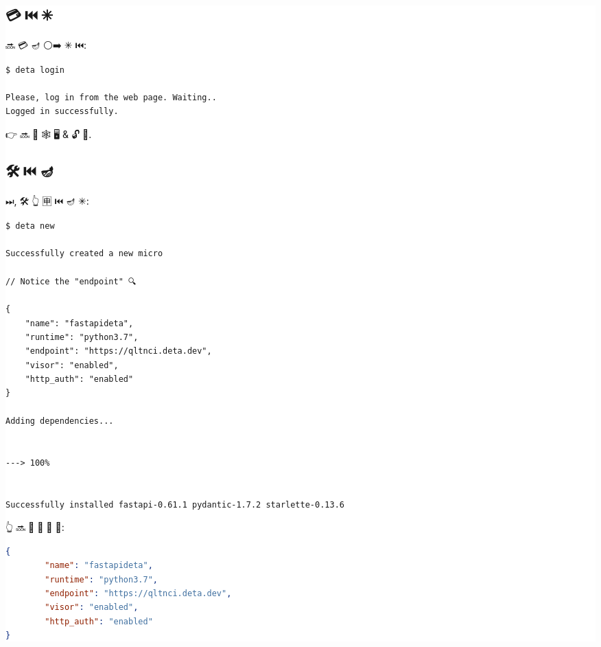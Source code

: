 ## 💳 ⏮️ ✳

🔜 💳 🪔 ⚪️➡️ ✳ ⏮️:

<div class="termy">

```console
$ deta login

Please, log in from the web page. Waiting..
Logged in successfully.
```

</div>

👉 🔜 📂 🕸 🖥 &amp; 🔓 🔁.

## 🛠️ ⏮️ 🪔

⏭, 🛠️ 👆 🈸 ⏮️ 🪔 ✳:

<div class="termy">

```console
$ deta new

Successfully created a new micro

// Notice the "endpoint" 🔍

{
    "name": "fastapideta",
    "runtime": "python3.7",
    "endpoint": "https://qltnci.deta.dev",
    "visor": "enabled",
    "http_auth": "enabled"
}

Adding dependencies...


---> 100%


Successfully installed fastapi-0.61.1 pydantic-1.7.2 starlette-0.13.6
```

</div>

👆 🔜 👀 🎻 📧 🎏:

```JSON hl_lines="4"
{
        "name": "fastapideta",
        "runtime": "python3.7",
        "endpoint": "https://qltnci.deta.dev",
        "visor": "enabled",
        "http_auth": "enabled"
}
```

